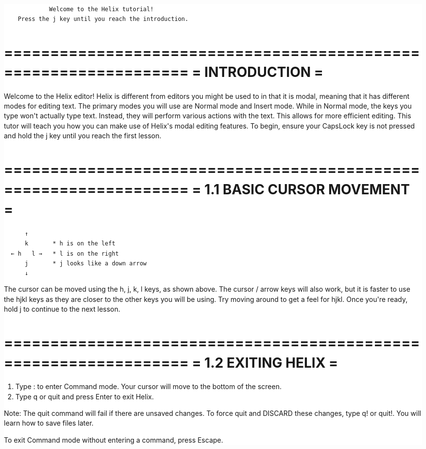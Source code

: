                  Welcome to the Helix tutorial!
        Press the j key until you reach the introduction.



=================================================================
=                        INTRODUCTION                           =
=================================================================
                                                                 
 Welcome to the Helix editor! Helix is different from editors
 you might be used to in that it is modal, meaning that it has
 different modes for editing text. The primary modes you will
 use are Normal mode and Insert mode. While in Normal mode, the
 keys you type won't actually type text. Instead, they will
 perform various actions with the text. This allows for more
 efficient editing. This tutor will teach you how you can make
 use of Helix's modal editing features. To begin, ensure your
 CapsLock key is not pressed and hold the j key until you reach
 the first lesson.








=================================================================
=                  1.1 BASIC CURSOR MOVEMENT                    =
=================================================================

          ↑
          k       * h is on the left
      ← h   l →   * l is on the right
          j       * j looks like a down arrow
          ↓

 The cursor can be moved using the h, j, k, l keys, as shown
 above. The cursor / arrow keys will also work, but it is faster
 to use the hjkl keys as they are closer to the other keys you
 will be using. Try moving around to get a feel for hjkl.
 Once you're ready, hold j to continue to the next lesson.







=================================================================
=                      1.2 EXITING HELIX                        =
=================================================================

 1. Type : to enter Command mode. Your cursor will
    move to the bottom of the screen.
 2. Type q or quit and press Enter to exit Helix.

 Note: The quit command will fail if there are unsaved changes.
       To force quit and DISCARD these changes, type q! or quit!.
       You will learn how to save files later.

 To exit Command mode without entering a command, press Escape.
